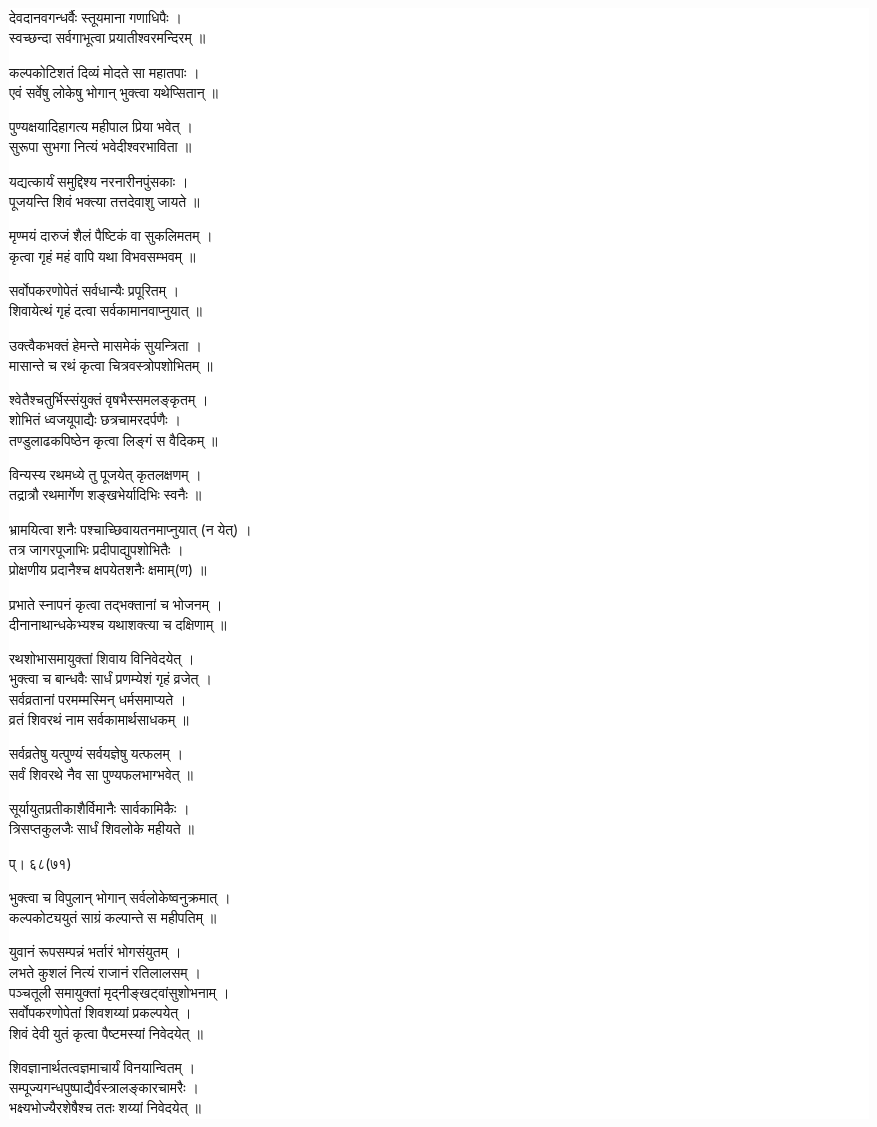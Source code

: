 देवदानवगन्धर्वैः स्तूयमाना गणाधिपैः ।  
स्वच्छन्दा सर्वगाभूत्वा प्रयातीश्वरमन्दिरम् ॥  
  
कल्पकोटिशतं दिव्यं मोदते सा महातपाः ।  
एवं सर्वेषु लोकेषु भोगान् भुक्त्वा यथेप्सितान् ॥  
  
पुण्यक्षयादिहागत्य महीपाल प्रिया भवेत् ।  
सुरूपा सुभगा नित्यं भवेदीश्वरभाविता ॥  
  
यद्यत्कार्यं समुद्दिश्य नरनारीनपुंसकाः ।  
पूजयन्ति शिवं भक्त्या तत्तदेवाशु जायते ॥  
  
मृण्मयं दारुजं शैलं पैष्टिकं वा सुकलिमतम् ।  
कृत्वा गृहं महं वापि यथा विभवसम्भवम् ॥  
  
सर्वोपकरणोपेतं सर्वधान्यैः प्रपूरितम् ।  
शिवायेत्थं गृहं दत्वा सर्वकामानवाप्नुयात् ॥  
  
उक्त्वैकभक्तं हेमन्ते मासमेकं सुयन्त्रिता ।  
मासान्ते च रथं कृत्वा चित्रवस्त्रोपशोभितम् ॥  
  
श्वेतैश्चतुर्भिस्संयुक्तं वृषभैस्समलङ्कृतम् ।  
शोभितं ध्वजयूपाद्यैः छत्रचामरदर्पणैः ।  
तण्डुलाढकपिष्ठेन कृत्वा लिङ्गं स वैदिकम् ॥  
  
विन्यस्य रथमध्ये तु पूजयेत् कृतलक्षणम् ।  
तद्रात्रौ रथमार्गेण शङ्खभेर्यादिभिः स्वनैः ॥  
  
भ्रामयित्वा शनैः पश्चाच्छिवायतनमाप्नुयात् (न येत्) ।  
तत्र जागरपूजाभिः प्रदीपाद्युपशोभितैः ।  
प्रोक्षणीय प्रदानैश्च क्षपयेतशनैः क्षमाम्(ण) ॥  
  
प्रभाते स्नापनं कृत्वा तद्भक्तानां च भोजनम् ।  
दीनानाथान्धकेभ्यश्च यथाशक्त्या च दक्षिणाम् ॥  
  
रथशोभासमायुक्तां शिवाय विनिवेदयेत् ।  
भुक्त्वा च बान्धवैः सार्धं प्रणम्येशं गृहं व्रजेत् ।  
सर्वव्रतानां परमम्मस्मिन् धर्मसमाप्यते ।  
व्रतं शिवरथं नाम सर्वकामार्थसाधकम् ॥  
  
सर्वव्रतेषु यत्पुण्यं सर्वयज्ञेषु यत्फलम् ।  
सर्वं शिवरथे नैव सा पुण्यफलभाग्भवेत् ॥  
  
सूर्यायुतप्रतीकाशैर्विमानैः सार्वकामिकैः ।  
त्रिसप्तकुलजैः सार्धं शिवलोके महीयते ॥  
  
प्। ६८(७१)  
  
भुक्त्वा च विपुलान् भोगान् सर्वलोकेष्वनुक्रमात् ।  
कल्पकोट्ययुतं साग्रं कल्पान्ते स महीपतिम् ॥  
  
युवानं रूपसम्पन्नं भर्तारं भोगसंयुतम् ।  
लभते कुशलं नित्यं राजानं रतिलालसम् ।  
पञ्चतूली समायुक्तां मृद्नीङ्खट्वांसुशोभनाम् ।  
सर्वोपकरणोपेतां शिवशय्यां प्रकल्पयेत् ।  
शिवं देवी युतं कृत्वा पैष्टमस्यां निवेदयेत् ॥  
  
शिवज्ञानार्थतत्वज्ञमाचार्यं विनयान्वितम् ।  
सम्पूज्यगन्धपुष्पाद्यैर्वस्त्रालङ्कारचामरैः ।  
भक्ष्यभोज्यैरशेषैश्च ततः शय्यां निवेदयेत् ॥  
  